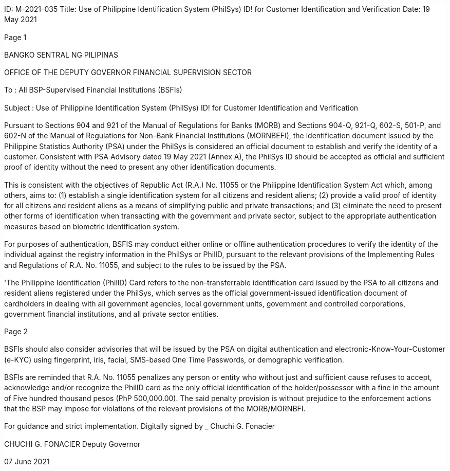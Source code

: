 ID: M-2021-035
Title: Use of Philippine Identification System (PhilSys) ID! for Customer Identification and Verification
Date: 19 May 2021

Page 1

BANGKO SENTRAL NG PILIPINAS

OFFICE OF THE DEPUTY GOVERNOR FINANCIAL SUPERVISION SECTOR

To : All BSP-Supervised Financial Institutions (BSFIs)

Subject : Use of Philippine Identification System (PhilSys) ID! for Customer Identification and Verification

Pursuant to Sections 904 and 921 of the Manual of Regulations for Banks (MORB) and Sections 904-Q, 921-Q, 602-S, 501-P, and 602-N of the Manual of Regulations for Non-Bank Financial Institutions (MORNBEFI), the identification document issued by the Philippine Statistics Authority (PSA) under the PhilSys is considered an official document to establish and verify the identity of a customer. Consistent with PSA Advisory dated 19 May 2021 (Annex A), the PhilSys ID should be accepted as official and sufficient proof of identity without the need to present any other identification documents.

This is consistent with the objectives of Republic Act (R.A.) No. 11055 or the Philippine Identification System Act which, among others, aims to: (1) establish a single identification system for all citizens and resident aliens; (2) provide a valid proof of identity for all citizens and resident aliens as a means of simplifying public and private transactions; and (3) eliminate the need to present other forms of identification when transacting with the government and private sector, subject to the appropriate authentication measures based on biometric identification system.

For purposes of authentication, BSFIS may conduct either online or offline authentication procedures to verify the identity of the individual against the registry information in the PhilSys or PhillD, pursuant to the relevant provisions of the Implementing Rules and Regulations of R.A. No. 11055, and subject to the rules to be issued by the PSA.

'The Philippine Identification (PhillD) Card refers to the non-transferrable identification card issued by the PSA to all citizens and resident aliens registered under the PhilSys, which serves as the official government-issued identification document of cardholders in dealing with all government agencies, local government units, government and controlled corporations, government financial institutions, and all private sector entities.

Page 2

BSFls should also consider advisories that will be issued by the PSA on digital authentication and electronic-Know-Your-Customer (e-KYC) using fingerprint, iris, facial, SMS-based One Time Passwords, or demographic verification.

BSFls are reminded that R.A. No. 11055 penalizes any person or entity who without just and sufficient cause refuses to accept, acknowledge and/or recognize the PhillD card as the only official identification of the holder/possessor with a fine in the amount of Five hundred thousand pesos (PhP 500,000.00). The said penalty provision is without prejudice to the enforcement actions that the BSP may impose for violations of the relevant provisions of the MORB/MORNBFI.

For guidance and strict implementation. Digitally signed by _ Chuchi G. Fonacier

CHUCHI G. FONACIER Deputy Governor

07 June 2021
